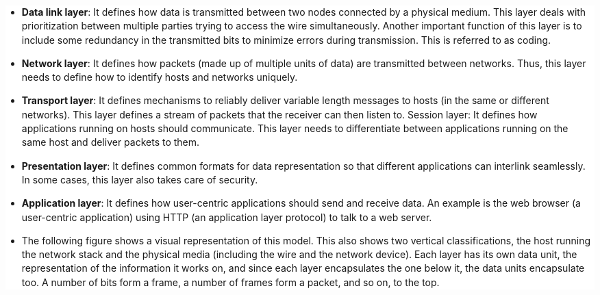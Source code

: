   - **Data link layer**: It defines how data is transmitted between two nodes connected by a physical medium. This layer deals with prioritization between multiple parties trying to access the wire simultaneously. Another important function of this layer is to include some redundancy in the transmitted bits to minimize errors during transmission. This is referred to as coding.

  - **Network layer**: It defines how packets (made up of multiple units of data) are transmitted between networks. Thus, this layer needs to define how to identify hosts and networks uniquely.

  - **Transport layer**: It defines mechanisms to reliably deliver variable length messages to hosts (in the same or different networks). This layer defines a stream of packets that the receiver can then listen to. Session layer: It defines how applications running on hosts should communicate. This layer needs to differentiate between applications running on the same host and deliver packets to them.

  - **Presentation layer**: It defines common formats for data representation so that different applications can interlink seamlessly. In some cases, this layer also takes care of security.

  - **Application layer**: It defines how user-centric applications should send and receive data. An example is the web browser (a user-centric application) using HTTP (an application layer protocol) to talk to a web server.
- The following figure shows a visual representation of this model. This also shows two vertical classifications, the host running the network stack and the physical media (including the wire and the network device). Each layer has its own data unit, the representation of the information it works on, and since each layer encapsulates the one below it, the data units encapsulate too. A number of bits form a frame, a number of frames form a packet, and so on, to the top.

